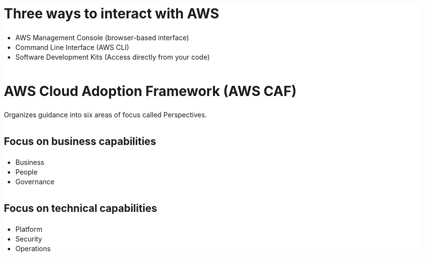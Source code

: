 # Three ways to interact with AWS

- AWS Management Console (browser-based interface)
- Command Line Interface (AWS CLI)
- Software Development Kits (Access directly from your code)

# AWS Cloud Adoption Framework (AWS CAF)

Organizes guidance into six areas of focus called Perspectives.

## Focus on business capabilities

- Business
- People
- Governance

## Focus on technical capabilities

- Platform
- Security
- Operations
